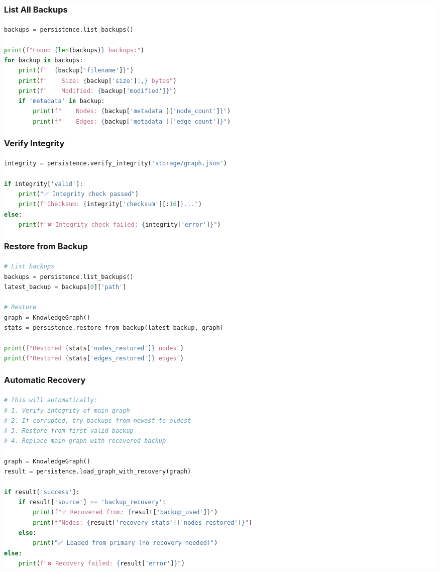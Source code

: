 ### List All Backups

```python
backups = persistence.list_backups()

print(f"Found {len(backups)} backups:")
for backup in backups:
    print(f"  {backup['filename']}")
    print(f"    Size: {backup['size']:,} bytes")
    print(f"    Modified: {backup['modified']}")
    if 'metadata' in backup:
        print(f"    Nodes: {backup['metadata']['node_count']}")
        print(f"    Edges: {backup['metadata']['edge_count']}")
```

### Verify Integrity

```python
integrity = persistence.verify_integrity('storage/graph.json')

if integrity['valid']:
    print("✅ Integrity check passed")
    print(f"Checksum: {integrity['checksum'][:16]}...")
else:
    print(f"❌ Integrity check failed: {integrity['error']}")
```

### Restore from Backup

```python
# List backups
backups = persistence.list_backups()
latest_backup = backups[0]['path']

# Restore
graph = KnowledgeGraph()
stats = persistence.restore_from_backup(latest_backup, graph)

print(f"Restored {stats['nodes_restored']} nodes")
print(f"Restored {stats['edges_restored']} edges")
```

### Automatic Recovery

```python
# This will automatically:
# 1. Verify integrity of main graph
# 2. If corrupted, try backups from newest to oldest
# 3. Restore from first valid backup
# 4. Replace main graph with recovered backup

graph = KnowledgeGraph()
result = persistence.load_graph_with_recovery(graph)

if result['success']:
    if result['source'] == 'backup_recovery':
        print(f"✅ Recovered from: {result['backup_used']}")
        print(f"Nodes: {result['recovery_stats']['nodes_restored']}")
    else:
        print("✅ Loaded from primary (no recovery needed)")
else:
    print(f"❌ Recovery failed: {result['error']}")
```

